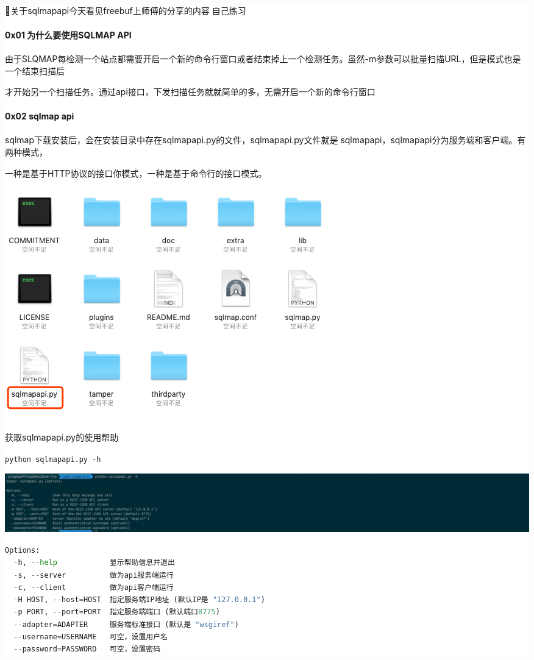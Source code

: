 关于sqlmapapi今天看见freebuf上师傅的分享的内容 自己练习

#### 0x01 为什么要使用SQLMAP API

由于SLQMAP每检测一个站点都需要开启一个新的命令行窗口或者结束掉上一个检测任务。虽然-m参数可以批量扫描URL，但是模式也是一个结束扫描后

才开始另一个扫描任务。通过api接口，下发扫描任务就就简单的多，无需开启一个新的命令行窗口

#### 0x02 sqlmap api

sqlmap下载安装后，会在安装目录中存在sqlmapapi.py的文件，sqlmapapi.py文件就是 sqlmapapi，sqlmapapi分为服务端和客户端。有两种模式，

一种是基于HTTP协议的接口你模式，一种是基于命令行的接口模式。

![](sqlmapapi/1.png)



获取sqlmapapi.py的使用帮助

```
python sqlmapapi.py -h 
```

![](sqlmapapi/2.png)

```python
Options:
  -h, --help            显示帮助信息并退出
  -s, --server          做为api服务端运行
  -c, --client          做为api客户端运行
  -H HOST, --host=HOST  指定服务端IP地址 (默认IP是 "127.0.0.1")
  -p PORT, --port=PORT  指定服务端端口 (默认端口8775)
  --adapter=ADAPTER     服务端标准接口 (默认是 "wsgiref")
  --username=USERNAME   可空，设置用户名
  --password=PASSWORD   可空，设置密码
```
